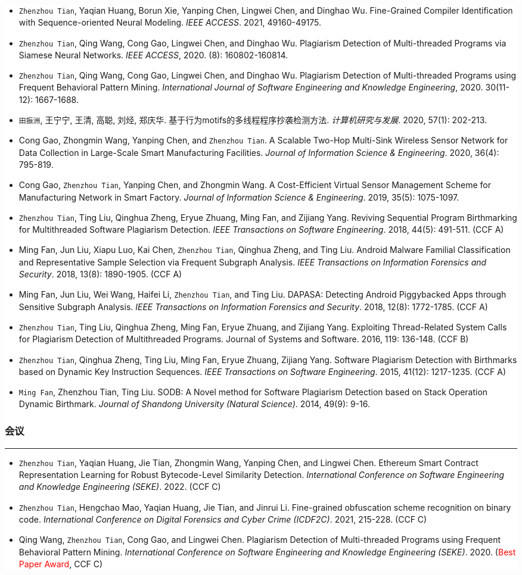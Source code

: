 - `Zhenzhou Tian`, Yaqian Huang, Borun Xie, Yanping Chen, Lingwei Chen, and Dinghao Wu. Fine-Grained Compiler Identification with Sequence-oriented Neural Modeling. *IEEE ACCESS*. 2021, 49160-49175.
  
- `Zhenzhou Tian`, Qing Wang, Cong Gao, Lingwei Chen, and Dinghao Wu. Plagiarism Detection of Multi-threaded Programs via Siamese Neural Networks. *IEEE ACCESS*, 2020. (8): 160802-160814.
  
- `Zhenzhou Tian`, Qing Wang, Cong Gao, Lingwei Chen, and Dinghao Wu. Plagiarism Detection of Multi-threaded Programs using Frequent Behavioral Pattern Mining. *International Journal of Software Engineering and Knowledge Engineering*, 2020. 30(11-12): 1667-1688.

- `田振洲`, 王宁宁, 王清, 高聪, 刘烃, 郑庆华. 基于行为motifs的多线程程序抄袭检测方法. *计算机研究与发展*. 2020, 57(1): 202-213.

- Cong Gao, Zhongmin Wang, Yanping Chen, and `Zhenzhou Tian`. A Scalable Two-Hop Multi-Sink Wireless Sensor Network for Data Collection in Large-Scale Smart Manufacturing Facilities. *Journal of Information Science & Engineering*. 2020, 36(4): 795-819.

- Cong Gao, `Zhenzhou Tian`, Yanping Chen, and Zhongmin Wang. A Cost-Efficient Virtual Sensor Management Scheme for Manufacturing Network in Smart Factory. *Journal of Information Science & Engineering*. 2019, 35(5): 1075-1097. 

- `Zhenzhou Tian`, Ting Liu, Qinghua Zheng, Eryue Zhuang, Ming Fan, and Zijiang Yang. Reviving Sequential Program Birthmarking for Multithreaded Software Plagiarism Detection. *IEEE Transactions on Software Engineering*. 2018, 44(5): 491-511. (CCF A)

- Ming Fan, Jun Liu, Xiapu Luo, Kai Chen, `Zhenzhou Tian`, Qinghua Zheng, and Ting Liu. Android Malware Familial Classification and Representative Sample Selection via Frequent Subgraph Analysis. *IEEE Transactions on Information Forensics and Security*. 2018, 13(8): 1890-1905. (CCF A)

- Ming Fan, Jun Liu, Wei Wang, Haifei Li, `Zhenzhou Tian`, and Ting Liu. DAPASA: Detecting Android Piggybacked Apps through Sensitive Subgraph Analysis. *IEEE Transactions on Information Forensics and Security*. 2018, 12(8): 1772-1785. (CCF A)

- `Zhenzhou Tian`, Ting Liu, Qinghua Zheng, Ming Fan, Eryue Zhuang, and Zijiang Yang. Exploiting Thread-Related System Calls for Plagiarism Detection of Multithreaded Programs. Journal of Systems and Software. 2016, 119: 136-148. (CCF B)

- `Zhenzhou Tian`, Qinghua Zheng, Ting Liu, Ming Fan, Eryue Zhuang, Zijiang Yang. Software Plagiarism Detection with Birthmarks based on Dynamic Key Instruction Sequences. *IEEE Transactions on Software Engineering*. 2015, 41(12): 1217-1235. (CCF A)

- `Ming Fan`, Zhenzhou Tian, Ting Liu. SODB: A Novel method for Software Plagiarism Detection based on Stack Operation Dynamic Birthmark. *Journal of Shandong University (Natural Science)*. 2014, 49(9): 9-16.


### 会议
---

- `Zhenzhou Tian`, Yaqian Huang, Jie Tian, Zhongmin Wang, Yanping Chen, and Lingwei Chen. Ethereum Smart Contract Representation Learning for Robust Bytecode-Level Similarity Detection. *International Conference on Software Engineering and Knowledge Engineering (SEKE)*. 2022. (CCF C)

- `Zhenzhou Tian`, Hengchao Mao, Yaqian Huang, Jie Tian, and Jinrui Li. Fine-grained obfuscation scheme recognition on binary code. *International Conference on Digital Forensics and Cyber Crime (ICDF2C)*. 2021, 215-228. (CCF C)

- Qing Wang, `Zhenzhou Tian`, Cong Gao, and Lingwei Chen. Plagiarism Detection of Multi-threaded Programs using Frequent Behavioral Pattern Mining. *International Conference on Software Engineering and Knowledge Engineering (SEKE)*. 2020. (<font color='red'>Best Paper Award</font>, CCF C)
